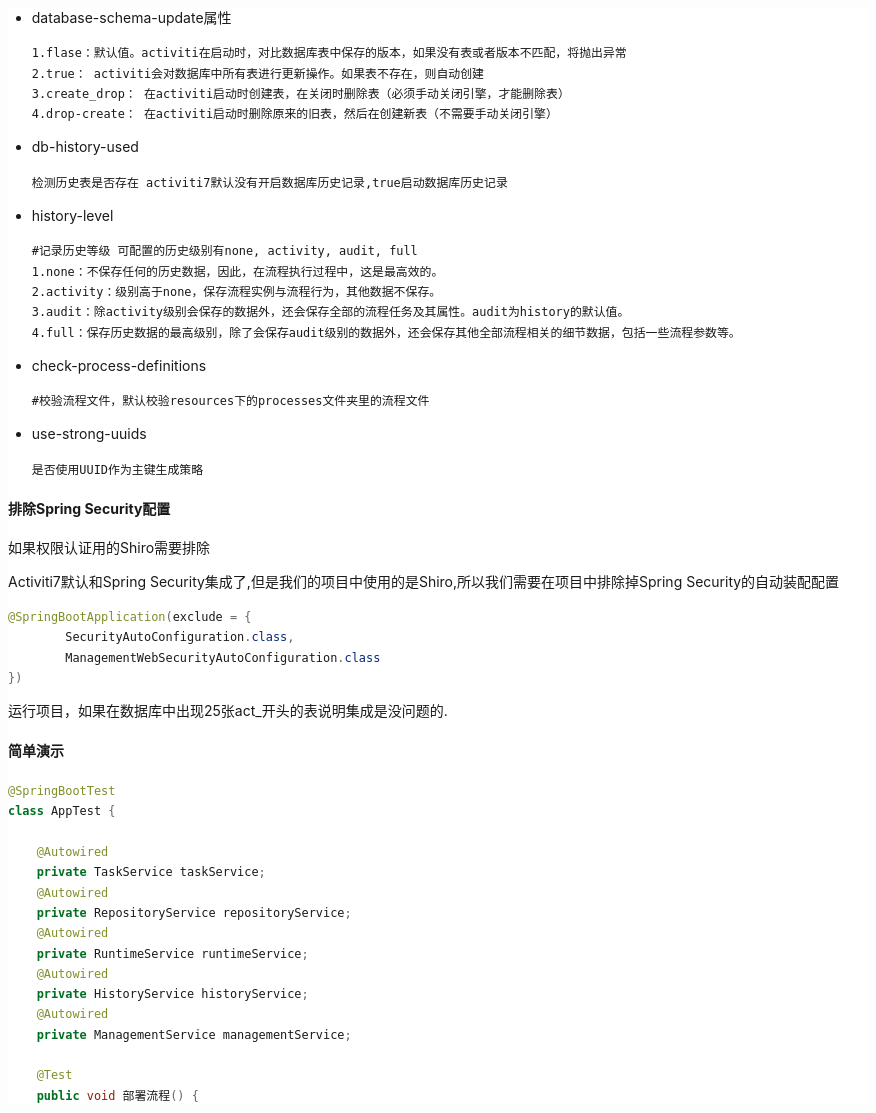 - database-schema-update属性

  ```
  1.flase：默认值。activiti在启动时，对比数据库表中保存的版本，如果没有表或者版本不匹配，将抛出异常
  2.true： activiti会对数据库中所有表进行更新操作。如果表不存在，则自动创建
  3.create_drop： 在activiti启动时创建表，在关闭时删除表（必须手动关闭引擎，才能删除表）
  4.drop-create： 在activiti启动时删除原来的旧表，然后在创建新表（不需要手动关闭引擎）
  ```

- db-history-used

  ```
  检测历史表是否存在 activiti7默认没有开启数据库历史记录,true启动数据库历史记录
  ```

- history-level

  ```
  #记录历史等级 可配置的历史级别有none, activity, audit, full
  1.none：不保存任何的历史数据，因此，在流程执行过程中，这是最高效的。
  2.activity：级别高于none，保存流程实例与流程行为，其他数据不保存。
  3.audit：除activity级别会保存的数据外，还会保存全部的流程任务及其属性。audit为history的默认值。
  4.full：保存历史数据的最高级别，除了会保存audit级别的数据外，还会保存其他全部流程相关的细节数据，包括一些流程参数等。
  ```

- check-process-definitions

  ```
  #校验流程文件，默认校验resources下的processes文件夹里的流程文件
  ```

- use-strong-uuids

  ```
  是否使用UUID作为主键生成策略
  ```

#### 排除Spring Security配置

如果权限认证用的Shiro需要排除

Activiti7默认和Spring Security集成了,但是我们的项目中使用的是Shiro,所以我们需要在项目中排除掉Spring Security的自动装配配置

```java
@SpringBootApplication(exclude = { 
        SecurityAutoConfiguration.class,
        ManagementWebSecurityAutoConfiguration.class
})
```

运行项目，如果在数据库中出现25张act_开头的表说明集成是没问题的.



#### 简单演示

```java
@SpringBootTest
class AppTest {

    @Autowired
    private TaskService taskService;
    @Autowired
    private RepositoryService repositoryService;
    @Autowired
    private RuntimeService runtimeService;
    @Autowired
    private HistoryService historyService;
    @Autowired
    private ManagementService managementService;

    @Test
    public void 部署流程() {
```